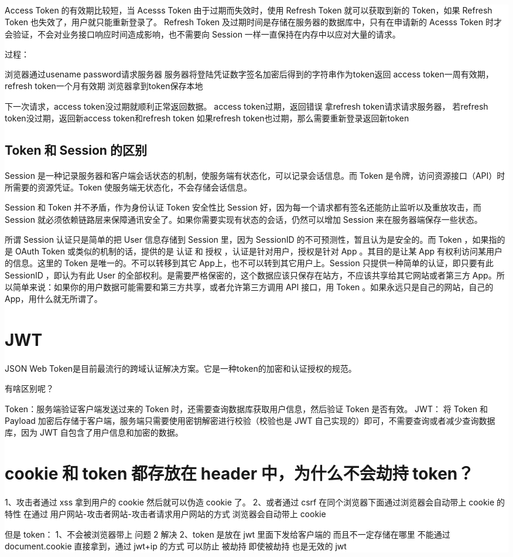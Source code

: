 Access Token 的有效期比较短，当 Acesss Token 由于过期而失效时，使用 Refresh Token 就可以获取到新的 Token，如果 Refresh Token 也失效了，用户就只能重新登录了。
Refresh Token 及过期时间是存储在服务器的数据库中，只有在申请新的 Acesss Token 时才会验证，不会对业务接口响应时间造成影响，也不需要向 Session 一样一直保持在内存中以应对大量的请求。

过程：

浏览器通过usename password请求服务器
服务器将登陆凭证数字签名加密后得到的字符串作为token返回
access token一周有效期，refresh token一个月有效期
浏览器拿到token保存本地

下一次请求，access token没过期就顺利正常返回数据。
access token过期，返回错误
拿refresh token请求请求服务器，
若refresh token没过期，返回新access token和refresh token
如果refresh token也过期，那么需要重新登录返回新token


## Token 和 Session 的区别
Session 是一种记录服务器和客户端会话状态的机制，使服务端有状态化，可以记录会话信息。而 Token 是令牌，访问资源接口（API）时所需要的资源凭证。Token 使服务端无状态化，不会存储会话信息。

Session 和 Token 并不矛盾，作为身份认证 Token 安全性比 Session 好，因为每一个请求都有签名还能防止监听以及重放攻击，而 Session 就必须依赖链路层来保障通讯安全了。如果你需要实现有状态的会话，仍然可以增加 Session 来在服务器端保存一些状态。

所谓 Session 认证只是简单的把 User 信息存储到 Session 里，因为 SessionID 的不可预测性，暂且认为是安全的。而 Token ，如果指的是 OAuth Token 或类似的机制的话，提供的是 认证 和 授权 ，认证是针对用户，授权是针对 App 。其目的是让某 App 有权利访问某用户的信息。这里的 Token 是唯一的。不可以转移到其它 App上，也不可以转到其它用户上。Session 只提供一种简单的认证，即只要有此 SessionID ，即认为有此 User 的全部权利。是需要严格保密的，这个数据应该只保存在站方，不应该共享给其它网站或者第三方 App。所以简单来说：如果你的用户数据可能需要和第三方共享，或者允许第三方调用 API 接口，用 Token 。如果永远只是自己的网站，自己的 App，用什么就无所谓了。


# JWT

JSON Web Token是目前最流行的跨域认证解决方案。它是一种token的加密和认证授权的规范。

有啥区别呢？

Token：服务端验证客户端发送过来的 Token 时，还需要查询数据库获取用户信息，然后验证 Token 是否有效。
JWT： 将 Token 和 Payload 加密后存储于客户端，服务端只需要使用密钥解密进行校验（校验也是 JWT 自己实现的）即可，不需要查询或者减少查询数据库，因为 JWT 自包含了用户信息和加密的数据。

# cookie 和 token 都存放在 header 中，为什么不会劫持 token？

1、攻击者通过 xss 拿到用户的 cookie 然后就可以伪造 cookie 了。
2、或者通过 csrf 在同个浏览器下面通过浏览器会自动带上 cookie 的特性 在通过 用户网站-攻击者网站-攻击者请求用户网站的方式 浏览器会自动带上 cookie 

但是 token：
1、不会被浏览器带上 问题 2 解决 
2、token 是放在 jwt 里面下发给客户端的 而且不一定存储在哪里 不能通过 document.cookie 直接拿到，通过 jwt+ip 的方式 可以防止 被劫持 即使被劫持 也是无效的 jwt